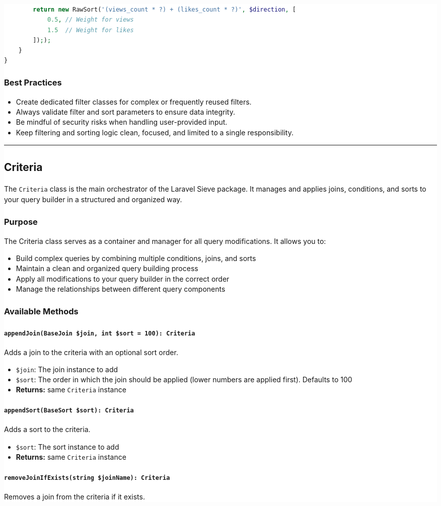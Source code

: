 ```php
        return new RawSort('(views_count * ?) + (likes_count * ?)', $direction, [
            0.5, // Weight for views
            1.5  // Weight for likes
        ]););
    }
}
```

### Best Practices

- Create dedicated filter classes for complex or frequently reused filters.
- Always validate filter and sort parameters to ensure data integrity.
- Be mindful of security risks when handling user-provided input.
- Keep filtering and sorting logic clean, focused, and limited to a single responsibility.

---

## Criteria

The `Criteria` class is the main orchestrator of the Laravel Sieve package. It manages and applies joins, conditions,
and sorts to your query builder in a structured and organized way.

### Purpose

The Criteria class serves as a container and manager for all query modifications. It allows you to:

- Build complex queries by combining multiple conditions, joins, and sorts
- Maintain a clean and organized query building process
- Apply all modifications to your query builder in the correct order
- Manage the relationships between different query components

### Available Methods

#### `appendJoin(BaseJoin $join, int $sort = 100): Criteria`

Adds a join to the criteria with an optional sort order.

- `$join`: The join instance to add
- `$sort`: The order in which the join should be applied (lower numbers are applied first). Defaults to 100
- **Returns:** same `Criteria` instance

#### `appendSort(BaseSort $sort): Criteria`

Adds a sort to the criteria.

- `$sort`: The sort instance to add
- **Returns:** same `Criteria` instance

#### `removeJoinIfExists(string $joinName): Criteria`

Removes a join from the criteria if it exists.
